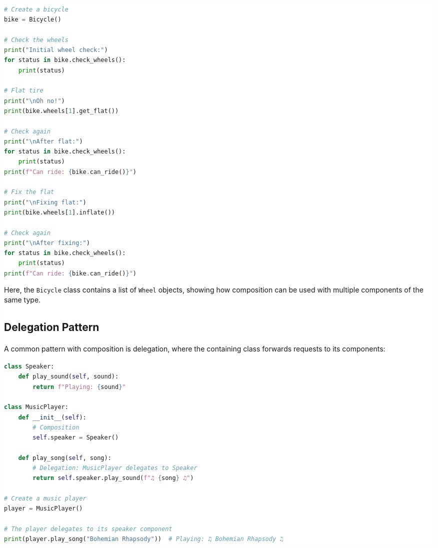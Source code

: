 ```python
# Create a bicycle
bike = Bicycle()

# Check the wheels
print("Initial wheel check:")
for status in bike.check_wheels():
    print(status)

# Flat tire
print("\nOh no!")
print(bike.wheels[1].get_flat())

# Check again
print("\nAfter flat:")
for status in bike.check_wheels():
    print(status)
print(f"Can ride: {bike.can_ride()}")

# Fix the flat
print("\nFixing flat:")
print(bike.wheels[1].inflate())

# Check again
print("\nAfter fixing:")
for status in bike.check_wheels():
    print(status)
print(f"Can ride: {bike.can_ride()}")
```
<codapi-snippet sandbox="python" editor="python" init-delay="500">
</codapi-snippet>

Here, the `Bicycle` class contains a list of `Wheel` objects, showing how composition can be used with multiple components of the same type.

## Delegation Pattern

A common pattern with composition is delegation, where the containing class forwards requests to its components:

```python
class Speaker:
    def play_sound(self, sound):
        return f"Playing: {sound}"

class MusicPlayer:
    def __init__(self):
        # Composition
        self.speaker = Speaker()
    
    def play_song(self, song):
        # Delegation: MusicPlayer delegates to Speaker
        return self.speaker.play_sound(f"♫ {song} ♫")

# Create a music player
player = MusicPlayer()

# The player delegates to its speaker component
print(player.play_song("Bohemian Rhapsody"))  # Playing: ♫ Bohemian Rhapsody ♫
```
<codapi-snippet sandbox="python" editor="python" init-delay="500">
</codapi-snippet>
